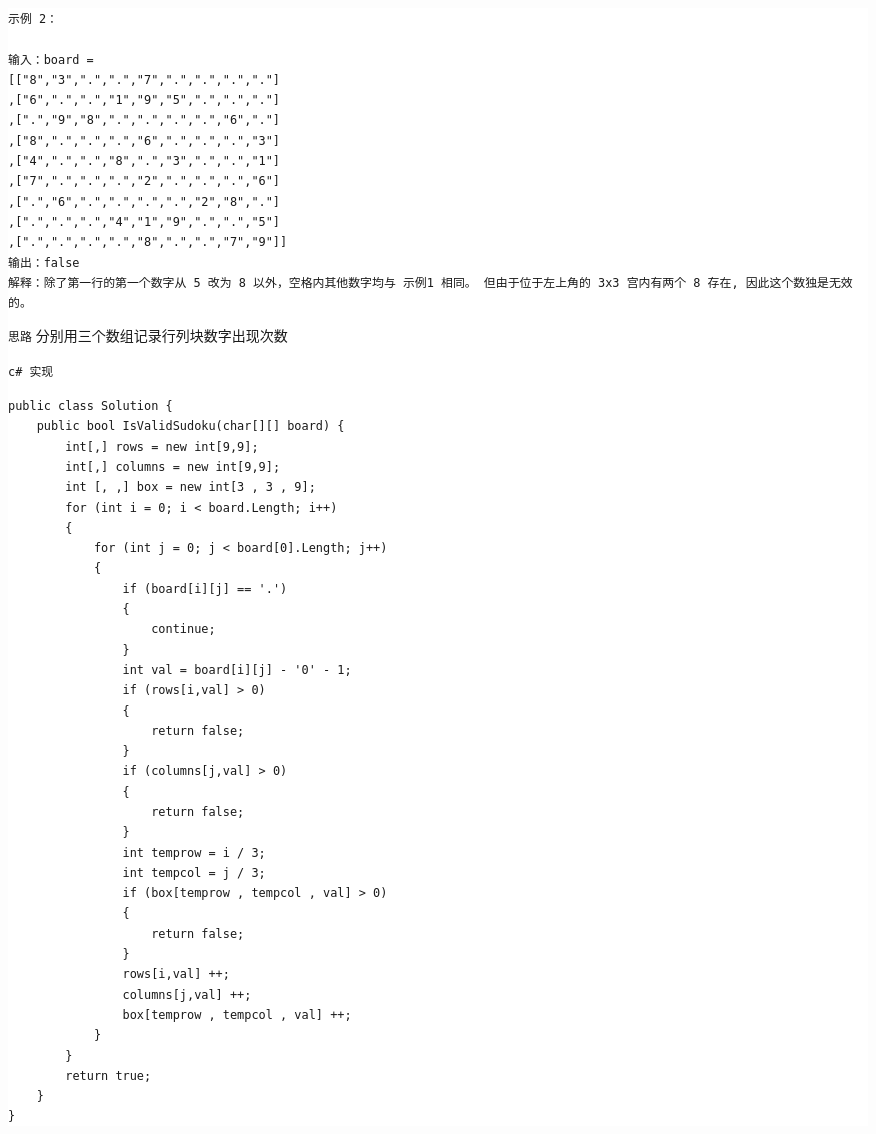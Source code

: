```
示例 2：

输入：board = 
[["8","3",".",".","7",".",".",".","."]
,["6",".",".","1","9","5",".",".","."]
,[".","9","8",".",".",".",".","6","."]
,["8",".",".",".","6",".",".",".","3"]
,["4",".",".","8",".","3",".",".","1"]
,["7",".",".",".","2",".",".",".","6"]
,[".","6",".",".",".",".","2","8","."]
,[".",".",".","4","1","9",".",".","5"]
,[".",".",".",".","8",".",".","7","9"]]
输出：false
解释：除了第一行的第一个数字从 5 改为 8 以外，空格内其他数字均与 示例1 相同。 但由于位于左上角的 3x3 宫内有两个 8 存在, 因此这个数独是无效的。

```

`思路`
分别用三个数组记录行列块数字出现次数

`c# 实现`
```
public class Solution {
    public bool IsValidSudoku(char[][] board) {
        int[,] rows = new int[9,9];
        int[,] columns = new int[9,9];
        int [, ,] box = new int[3 , 3 , 9];
        for (int i = 0; i < board.Length; i++)
        {
            for (int j = 0; j < board[0].Length; j++)
            {
                if (board[i][j] == '.')
                {
                    continue;
                }
                int val = board[i][j] - '0' - 1;
                if (rows[i,val] > 0)
                {
                    return false;
                }
                if (columns[j,val] > 0)
                {
                    return false;
                }
                int temprow = i / 3;
                int tempcol = j / 3;
                if (box[temprow , tempcol , val] > 0)
                {
                    return false;
                }
                rows[i,val] ++;
                columns[j,val] ++;
                box[temprow , tempcol , val] ++;
            }
        }
        return true;
    }
}
```
